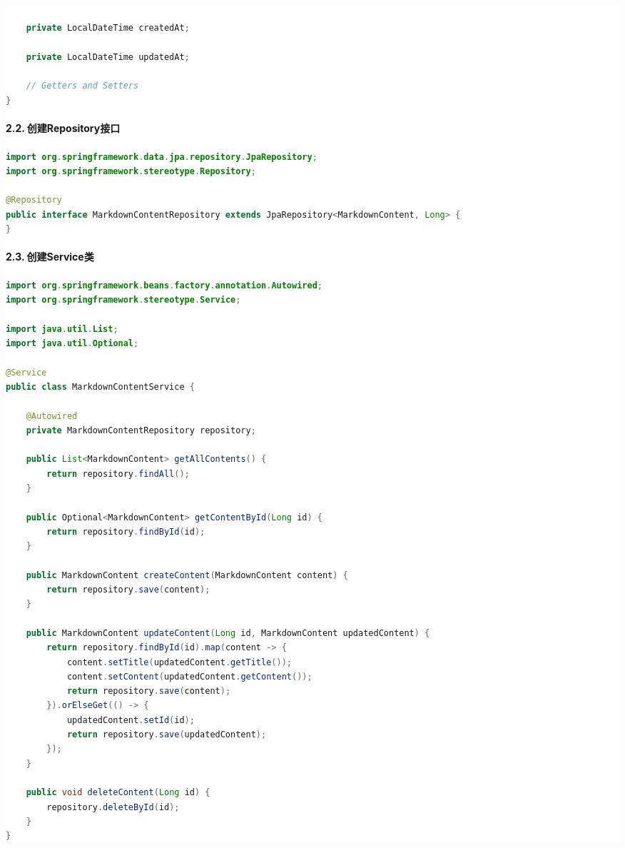 ```java

    private LocalDateTime createdAt;

    private LocalDateTime updatedAt;

    // Getters and Setters
}
```

#### 2.2. 创建Repository接口

```java
import org.springframework.data.jpa.repository.JpaRepository;
import org.springframework.stereotype.Repository;

@Repository
public interface MarkdownContentRepository extends JpaRepository<MarkdownContent, Long> {
}
```

#### 2.3. 创建Service类

```java
import org.springframework.beans.factory.annotation.Autowired;
import org.springframework.stereotype.Service;

import java.util.List;
import java.util.Optional;

@Service
public class MarkdownContentService {

    @Autowired
    private MarkdownContentRepository repository;

    public List<MarkdownContent> getAllContents() {
        return repository.findAll();
    }

    public Optional<MarkdownContent> getContentById(Long id) {
        return repository.findById(id);
    }

    public MarkdownContent createContent(MarkdownContent content) {
        return repository.save(content);
    }

    public MarkdownContent updateContent(Long id, MarkdownContent updatedContent) {
        return repository.findById(id).map(content -> {
            content.setTitle(updatedContent.getTitle());
            content.setContent(updatedContent.getContent());
            return repository.save(content);
        }).orElseGet(() -> {
            updatedContent.setId(id);
            return repository.save(updatedContent);
        });
    }

    public void deleteContent(Long id) {
        repository.deleteById(id);
    }
}
```
